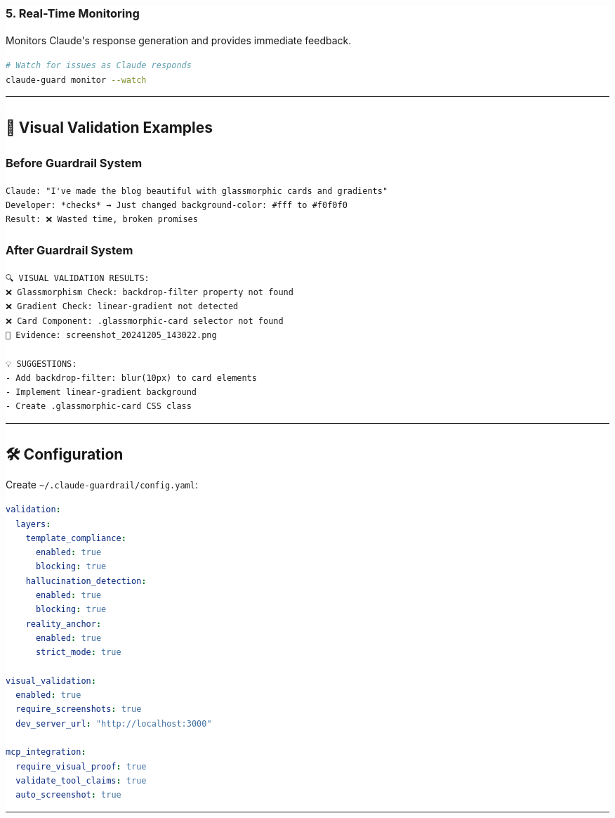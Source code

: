 ### 5. **Real-Time Monitoring**
Monitors Claude's response generation and provides immediate feedback.

```bash
# Watch for issues as Claude responds
claude-guard monitor --watch
```

---

## 📸 Visual Validation Examples

### Before Guardrail System
```
Claude: "I've made the blog beautiful with glassmorphic cards and gradients"
Developer: *checks* → Just changed background-color: #fff to #f0f0f0
Result: ❌ Wasted time, broken promises
```

### After Guardrail System
```
🔍 VISUAL VALIDATION RESULTS:
❌ Glassmorphism Check: backdrop-filter property not found
❌ Gradient Check: linear-gradient not detected  
❌ Card Component: .glassmorphic-card selector not found
📸 Evidence: screenshot_20241205_143022.png

💡 SUGGESTIONS:
- Add backdrop-filter: blur(10px) to card elements
- Implement linear-gradient background
- Create .glassmorphic-card CSS class
```

---

## 🛠️ Configuration

Create `~/.claude-guardrail/config.yaml`:

```yaml
validation:
  layers:
    template_compliance: 
      enabled: true
      blocking: true
    hallucination_detection:
      enabled: true
      blocking: true
    reality_anchor:
      enabled: true
      strict_mode: true

visual_validation:
  enabled: true
  require_screenshots: true
  dev_server_url: "http://localhost:3000"

mcp_integration:
  require_visual_proof: true
  validate_tool_claims: true
  auto_screenshot: true
```

---